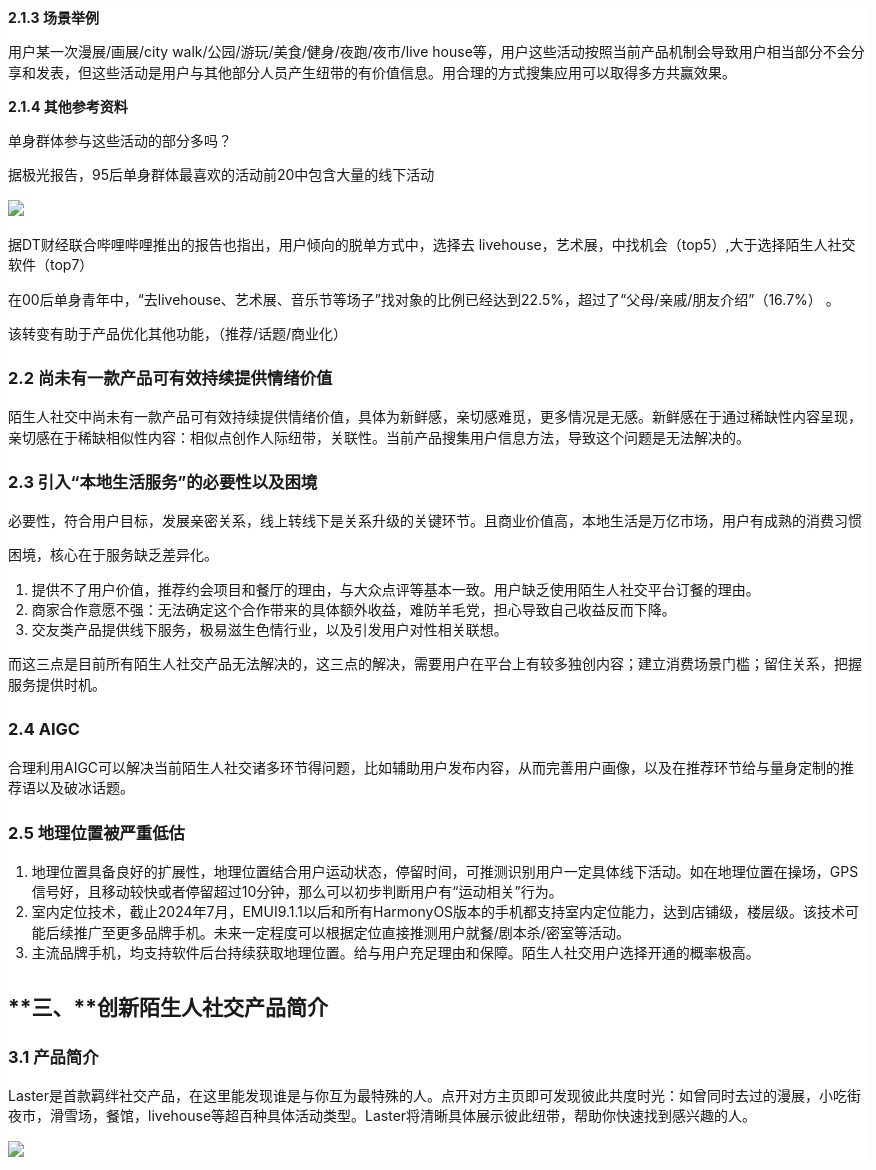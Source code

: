 **2.1.3 场景举例**

用户某一次漫展/画展/city walk/公园/游玩/美食/健身/夜跑/夜市/live house等，用户这些活动按照当前产品机制会导致用户相当部分不会分享和发表，但这些活动是用户与其他部分人员产生纽带的有价值信息。用合理的方式搜集应用可以取得多方共赢效果。

**2.1.4 其他参考资料**

单身群体参与这些活动的部分多吗？

据极光报告，95后单身群体最喜欢的活动前20中包含大量的线下活动

![](https://image.woshipm.com/2024/08/23/7abc624c-614f-11ef-b6b8-00163e0b5ff3.png)

据DT财经联合哔哩哔哩推出的报告也指出，用户倾向的脱单方式中，选择去 livehouse，艺术展，中找机会（top5）,大于选择陌生人社交软件（top7）

在00后单身青年中，“去livehouse、艺术展、音乐节等场子”找对象的比例已经达到22.5%，超过了“父母/亲戚/朋友介绍”（16.7%） 。

该转变有助于产品优化其他功能，（推荐/话题/商业化）

### 2.2 尚未有一款产品可有效持续提供情绪价值

陌生人社交中尚未有一款产品可有效持续提供情绪价值，具体为新鲜感，亲切感难觅，更多情况是无感。新鲜感在于通过稀缺性内容呈现，亲切感在于稀缺相似性内容：相似点创作人际纽带，关联性。当前产品搜集用户信息方法，导致这个问题是无法解决的。

### 2.3 引入“本地生活服务”的必要性以及困境

必要性，符合用户目标，发展亲密关系，线上转线下是关系升级的关键环节。且商业价值高，本地生活是万亿市场，用户有成熟的消费习惯

困境，核心在于服务缺乏差异化。

1.  提供不了用户价值，推荐约会项目和餐厅的理由，与大众点评等基本一致。用户缺乏使用陌生人社交平台订餐的理由。
2.  商家合作意愿不强：无法确定这个合作带来的具体额外收益，难防羊毛党，担心导致自己收益反而下降。
3.  交友类产品提供线下服务，极易滋生色情行业，以及引发用户对性相关联想。

而这三点是目前所有陌生人社交产品无法解决的，这三点的解决，需要用户在平台上有较多独创内容；建立消费场景门槛；留住关系，把握服务提供时机。

### 2.4 AIGC

合理利用AIGC可以解决当前陌生人社交诸多环节得问题，比如辅助用户发布内容，从而完善用户画像，以及在推荐环节给与量身定制的推荐语以及破冰话题。

### 2.5 地理位置被严重低估

1.  地理位置具备良好的扩展性，地理位置结合用户运动状态，停留时间，可推测识别用户一定具体线下活动。如在地理位置在操场，GPS信号好，且移动较快或者停留超过10分钟，那么可以初步判断用户有“运动相关”行为。
2.  室内定位技术，截止2024年7月，EMUI9.1.1以后和所有HarmonyOS版本的手机都支持室内定位能力，达到店铺级，楼层级。该技术可能后续推广至更多品牌手机。未来一定程度可以根据定位直接推测用户就餐/剧本杀/密室等活动。
3.  主流品牌手机，均支持软件后台持续获取地理位置。给与用户充足理由和保障。陌生人社交用户选择开通的概率极高。

## **三、****创新陌生人社交产品简介**

### 3.1 产品简介

Laster是首款羁绊社交产品，在这里能发现谁是与你互为最特殊的人。点开对方主页即可发现彼此共度时光：如曾同时去过的漫展，小吃街夜市，滑雪场，餐馆，livehouse等超百种具体活动类型。Laster将清晰具体展示彼此纽带，帮助你快速找到感兴趣的人。

![](https://image.woshipm.com/2024/08/25/157b8b66-6293-11ef-8525-00163e0b5ff3.png)
